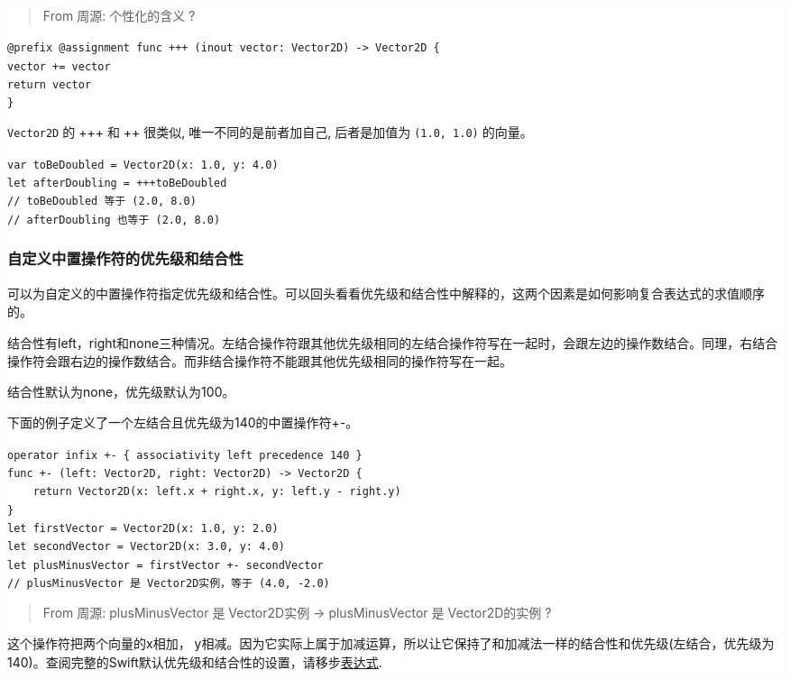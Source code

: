 > From 周源:
> 个性化的含义 ?


```
@prefix @assignment func +++ (inout vector: Vector2D) -> Vector2D {
vector += vector
return vector
}
```

`Vector2D` 的 +++ 和 ++ 很类似, 唯一不同的是前者加自己, 后者是加值为 `(1.0, 1.0)` 的向量。

```
var toBeDoubled = Vector2D(x: 1.0, y: 4.0)
let afterDoubling = +++toBeDoubled
// toBeDoubled 等于 (2.0, 8.0)
// afterDoubling 也等于 (2.0, 8.0)
```

### 自定义中置操作符的优先级和结合性

可以为自定义的中置操作符指定优先级和结合性。可以回头看看优先级和结合性中解释的，这两个因素是如何影响复合表达式的求值顺序的。

结合性有left，right和none三种情况。左结合操作符跟其他优先级相同的左结合操作符写在一起时，会跟左边的操作数结合。同理，右结合操作符会跟右边的操作数结合。而非结合操作符不能跟其他优先级相同的操作符写在一起。

结合性默认为none，优先级默认为100。

下面的例子定义了一个左结合且优先级为140的中置操作符+-。

```
operator infix +- { associativity left precedence 140 }
func +- (left: Vector2D, right: Vector2D) -> Vector2D {
	return Vector2D(x: left.x + right.x, y: left.y - right.y)
}
let firstVector = Vector2D(x: 1.0, y: 2.0)
let secondVector = Vector2D(x: 3.0, y: 4.0)
let plusMinusVector = firstVector +- secondVector
// plusMinusVector 是 Vector2D实例，等于 (4.0, -2.0)
```

> From 周源:
> plusMinusVector 是 Vector2D实例 -> plusMinusVector 是 Vector2D的实例 ?

这个操作符把两个向量的x相加， y相减。因为它实际上属于加减运算，所以让它保持了和加减法一样的结合性和优先级(左结合，优先级为140)。查阅完整的Swift默认优先级和结合性的设置，请移步[表达式](https://developer.apple.com/library/prerelease/ios/documentation/Swift/Conceptual/Swift_Programming_Language/Expressions.html#//apple_ref/doc/uid/TP40014097-CH32-XID_655).





